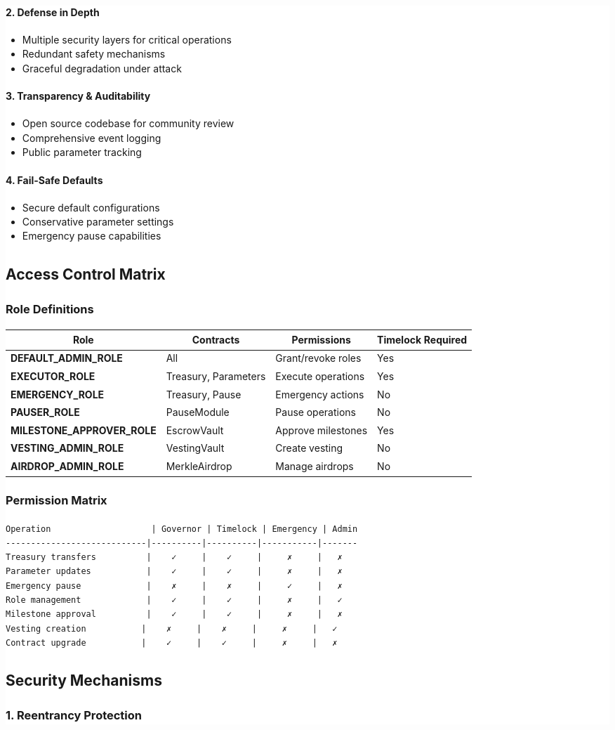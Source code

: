 #### 2. Defense in Depth
- Multiple security layers for critical operations
- Redundant safety mechanisms
- Graceful degradation under attack

#### 3. Transparency & Auditability
- Open source codebase for community review
- Comprehensive event logging
- Public parameter tracking

#### 4. Fail-Safe Defaults
- Secure default configurations
- Conservative parameter settings
- Emergency pause capabilities

## Access Control Matrix

### Role Definitions

| Role | Contracts | Permissions | Timelock Required |
|------|-----------|-------------|-------------------|
| **DEFAULT_ADMIN_ROLE** | All | Grant/revoke roles | Yes |
| **EXECUTOR_ROLE** | Treasury, Parameters | Execute operations | Yes |
| **EMERGENCY_ROLE** | Treasury, Pause | Emergency actions | No |
| **PAUSER_ROLE** | PauseModule | Pause operations | No |
| **MILESTONE_APPROVER_ROLE** | EscrowVault | Approve milestones | Yes |
| **VESTING_ADMIN_ROLE** | VestingVault | Create vesting | No |
| **AIRDROP_ADMIN_ROLE** | MerkleAirdrop | Manage airdrops | No |

### Permission Matrix

```
Operation                    | Governor | Timelock | Emergency | Admin
----------------------------|----------|----------|-----------|-------
Treasury transfers          |    ✓     |    ✓     |     ✗     |   ✗
Parameter updates           |    ✓     |    ✓     |     ✗     |   ✗
Emergency pause             |    ✗     |    ✗     |     ✓     |   ✗
Role management             |    ✓     |    ✓     |     ✗     |   ✓
Milestone approval          |    ✓     |    ✓     |     ✗     |   ✗
Vesting creation           |    ✗     |    ✗     |     ✗     |   ✓
Contract upgrade           |    ✓     |    ✓     |     ✗     |   ✗
```

## Security Mechanisms

### 1. Reentrancy Protection

